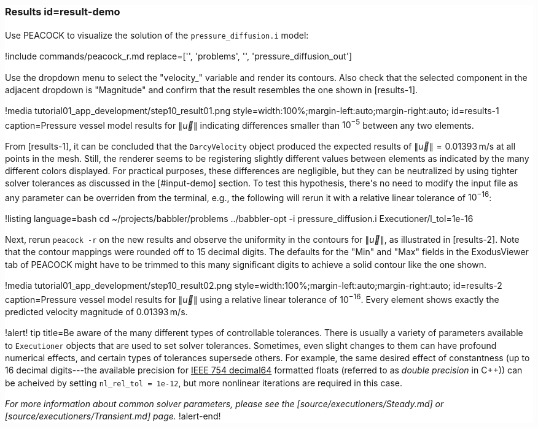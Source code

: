 ### Results id=result-demo

Use PEACOCK to visualize the solution of the `pressure_diffusion.i` model:

!include commands/peacock_r.md
         replace=['<d>', 'problems',
                  '<e>', 'pressure_diffusion_out']

Use the dropdown menu to select the "velocity_" variable and render its contours. Also check that the selected component in the adjacent dropdown is "Magnitude" and confirm that the result resembles the one shown in [results-1].

!media tutorial01_app_development/step10_result01.png
       style=width:100%;margin-left:auto;margin-right:auto;
       id=results-1
       caption=Pressure vessel model results for $\lVert \vec{u} \rVert$ indicating differences smaller than $10^{-5}$ between any two elements.

From [results-1], it can be concluded that the `DarcyVelocity` object produced the expected results of $\lVert \vec{u} \rVert = 0.01393 \, \textrm{m/s}$ at all points in the mesh. Still, the renderer seems to be registering slightly different values between elements as indicated by the many different colors displayed. For practical purposes, these differences are negligible, but they can be neutralized by using tighter solver tolerances as discussed in the [#input-demo] section. To test this hypothesis, there's no need to modify the input file as any parameter can be overriden from the terminal, e.g., the following will rerun it with a relative linear tolerance of $10^{-16}$:

!listing language=bash
cd ~/projects/babbler/problems
../babbler-opt -i pressure_diffusion.i Executioner/l_tol=1e-16

Next, rerun `peacock -r` on the new results and observe the uniformity in the contours for $\lVert \vec{u} \rVert$, as illustrated in [results-2]. Note that the contour mappings were rounded off to 15 decimal digits. The defaults for the "Min" and "Max" fields in the ExodusViewer tab of PEACOCK might have to be trimmed to this many significant digits to achieve a solid contour like the one shown.

!media tutorial01_app_development/step10_result02.png
       style=width:100%;margin-left:auto;margin-right:auto;
       id=results-2
       caption=Pressure vessel model results for $\lVert \vec{u} \rVert$ using a relative linear tolerance of $10^{-16}$. Every element shows exactly the predicted velocity magnitude of $0.01393 \, \textrm{m/s}$.

!alert! tip title=Be aware of the many different types of controllable tolerances.
There is usually a variety of parameters available to `Executioner` objects that are used to set solver tolerances. Sometimes, even slight changes to them can have profound numerical effects, and certain types of tolerances supersede others. For example, the same desired effect of constantness (up to 16 decimal digits---the available precision for [IEEE 754 decimal64](https://en.wikipedia.org/wiki/Decimal64_floating-point_format) formatted floats (referred to as *double precision* in C++)) can be acheived by setting `nl_rel_tol = 1e-12`, but more nonlinear iterations are required in this case.

*For more information about common solver parameters, please see the [source/executioners/Steady.md] or [source/executioners/Transient.md] page.*
!alert-end!
